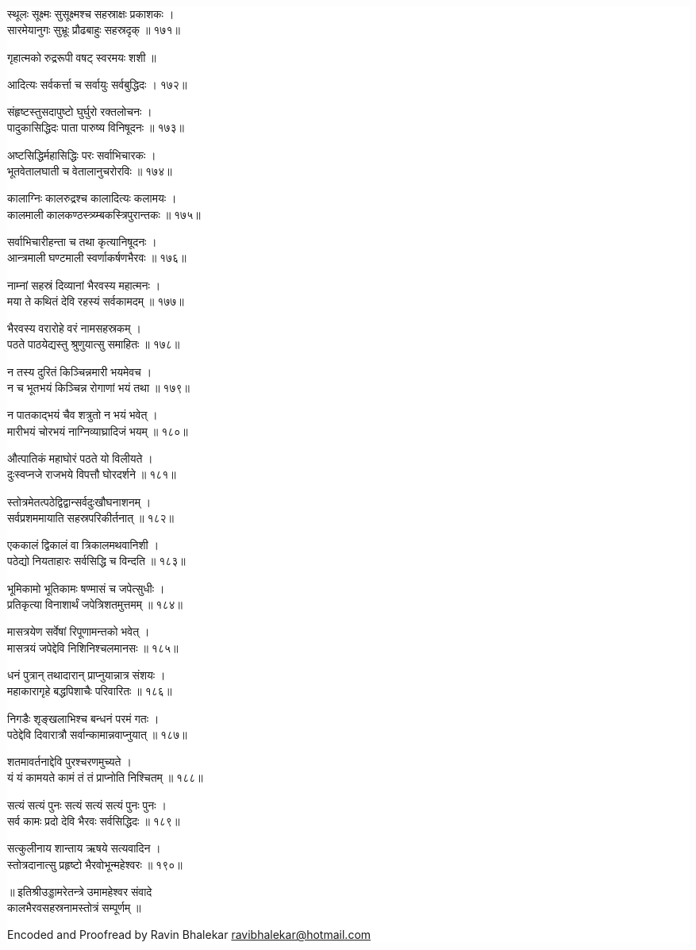 स्थूलः सूक्ष्मः सुसूक्ष्मश्च सहस्राक्षः प्रकाशकः ।  
सारमेयानुगः सुभ्रूः प्रौढबाहुः सहस्रदृक् ॥ १७१॥  
  
गृहात्मको रुद्ररूपी वषट् स्वरमयः शशी ॥  
  
आदित्यः सर्वकर्त्ता च सर्वायुः सर्वबुद्धिदः । १७२॥  
  
संहृष्टस्तुसदापुष्टो घुर्घुरो रक्तलोचनः ।  
पादुकासिद्धिदः पाता पारुष्य विनिषूदनः ॥ १७३॥  
  
अष्टसिद्धिर्महासिद्धिः परः सर्वाभिचारकः ।  
भूतवेतालघाती च वेतालानुचरोरविः ॥ १७४॥  
  
कालाग्निः कालरुद्रश्च कालादित्यः कलामयः ।  
कालमाली कालकण्ठस्त्र्य्म्बकस्त्रिपुरान्तकः ॥ १७५॥  
  
सर्वाभिचारीहन्ता च तथा कृत्यानिषूदनः ।  
आन्त्रमाली घण्टमाली स्वर्णाकर्षणभैरवः ॥ १७६॥  
  
नाम्नां सहस्रं दिव्यानां भैरवस्य महात्मनः ।  
मया ते कथितं देवि रहस्यं सर्वकामदम् ॥ १७७॥  
  
भैरवस्य वरारोहे वरं नामसहस्रकम् ।  
पठते पाठयेद्यस्तु श्रुणुयात्सु समाहितः ॥ १७८॥  
  
न तस्य दुरितं किञ्चिन्नमारी भयमेवच ।  
न च भूतभयं किञ्चिन्न रोगाणां भयं तथा ॥ १७९॥  
  
न पातकाद्भयं चैव शत्रुतो न भयं भवेत् ।  
मारीभयं चोरभयं नाग्निव्याघ्रादिजं भयम् ॥ १८०॥  
  
औत्पातिकं महाघोरं पठते यो विलीयते ।  
दुःस्वप्नजे राजभये विपत्तौ घोरदर्शने ॥ १८१॥  
  
स्तोत्रमेतत्पठेद्विद्वान्सर्वदुःखौघनाशनम् ।  
सर्वप्रशममायाति सहस्रपरिकीर्तनात् ॥ १८२॥  
  
एककालं द्विकालं वा त्रिकालमथवानिशी ।  
पठेद्यो नियताहारः सर्वसिद्धि च विन्दति ॥ १८३॥  
  
भूमिकामो भूतिकामः षण्मासं च जपेत्सुधीः ।  
प्रतिकृत्या विनाशार्थं जपेत्रिशतमुत्तमम् ॥ १८४॥  
  
मासत्रयेण सर्वेषां रिपूणामन्तको भवेत् ।  
मासत्रयं जपेद्देवि निशिनिश्चलमानसः ॥ १८५॥  
  
धनं पुत्रान् तथादारान् प्राप्नुयान्नात्र संशयः ।  
महाकारागृहे बद्धपिशाचैः परिवारितः ॥ १८६॥  
  
निगडैः शृङ्खलाभिश्च बन्धनं परमं गतः ।  
पठेद्देवि दिवारात्रौ सर्वान्कामान्नवाप्नुयात् ॥ १८७॥  
  
शतमावर्तनाद्देवि पुरश्चरणमुच्यते ।  
यं यं कामयते कामं तं तं प्राप्नोति निश्चितम् ॥ १८८॥  
  
सत्यं सत्यं पुनः सत्यं सत्यं सत्यं पुनः पुनः ।  
सर्व कामः प्रदो देवि भैरवः सर्वसिद्धिदः ॥ १८९॥  
  
सत्कुलीनाय शान्ताय ऋषये सत्यवादिन ।  
स्तोत्रदानात्सु प्रहृष्टो भैरवोभून्महेश्वरः ॥ १९०॥  
  
॥ इतिश्रीउड्डामरेतन्त्रे उमामहेश्वर संवादे  
कालभैरवसहस्रनामस्तोत्रं सम्पूर्णम् ॥  
  
  
Encoded and Proofread by Ravin Bhalekar ravibhalekar@hotmail.com  
  

